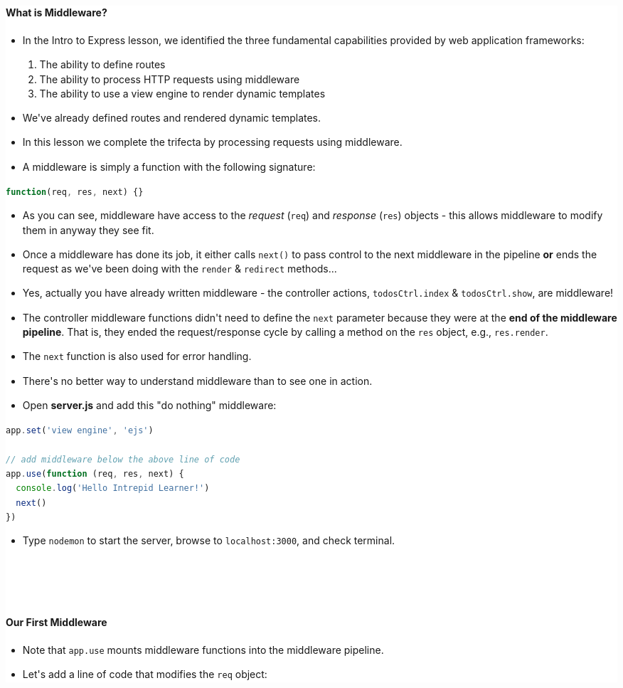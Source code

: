 #### What is Middleware?

- In the Intro to Express lesson, we identified the three fundamental capabilities provided by web application frameworks:

  1.  The ability to define routes
  2.  The ability to process HTTP requests using middleware
  3.  The ability to use a view engine to render dynamic templates

- We've already defined routes and rendered dynamic templates.

- In this lesson we complete the trifecta by processing requests using middleware.

- A middleware is simply a function with the following signature:

```javascript
function(req, res, next) {}
```

- As you can see, middleware have access to the _request_ (`req`) and _response_ (`res`) objects - this allows middleware to modify them in anyway they see fit.

- Once a middleware has done its job, it either calls `next()` to pass control to the next middleware in the pipeline **or** ends the request as we've been doing with the `render` & `redirect` methods...

- Yes, actually you have already written middleware - the controller actions, `todosCtrl.index` & `todosCtrl.show`, are middleware!
- The controller middleware functions didn't need to define the `next` parameter because they were at the **end of the middleware pipeline**. That is, they ended the request/response cycle by calling a method on the `res` object, e.g., `res.render`.

- The `next` function is also used for error handling.

- There's no better way to understand middleware than to see one in action.

- Open **server.js** and add this "do nothing" middleware:

```javascript
app.set('view engine', 'ejs')

// add middleware below the above line of code
app.use(function (req, res, next) {
  console.log('Hello Intrepid Learner!')
  next()
})
```

- Type `nodemon` to start the server, browse to `localhost:3000`, and check terminal.

<br>
<br>
<br>

#### Our First Middleware

- Note that `app.use` mounts middleware functions into the middleware pipeline.

- Let's add a line of code that modifies the `req` object:
